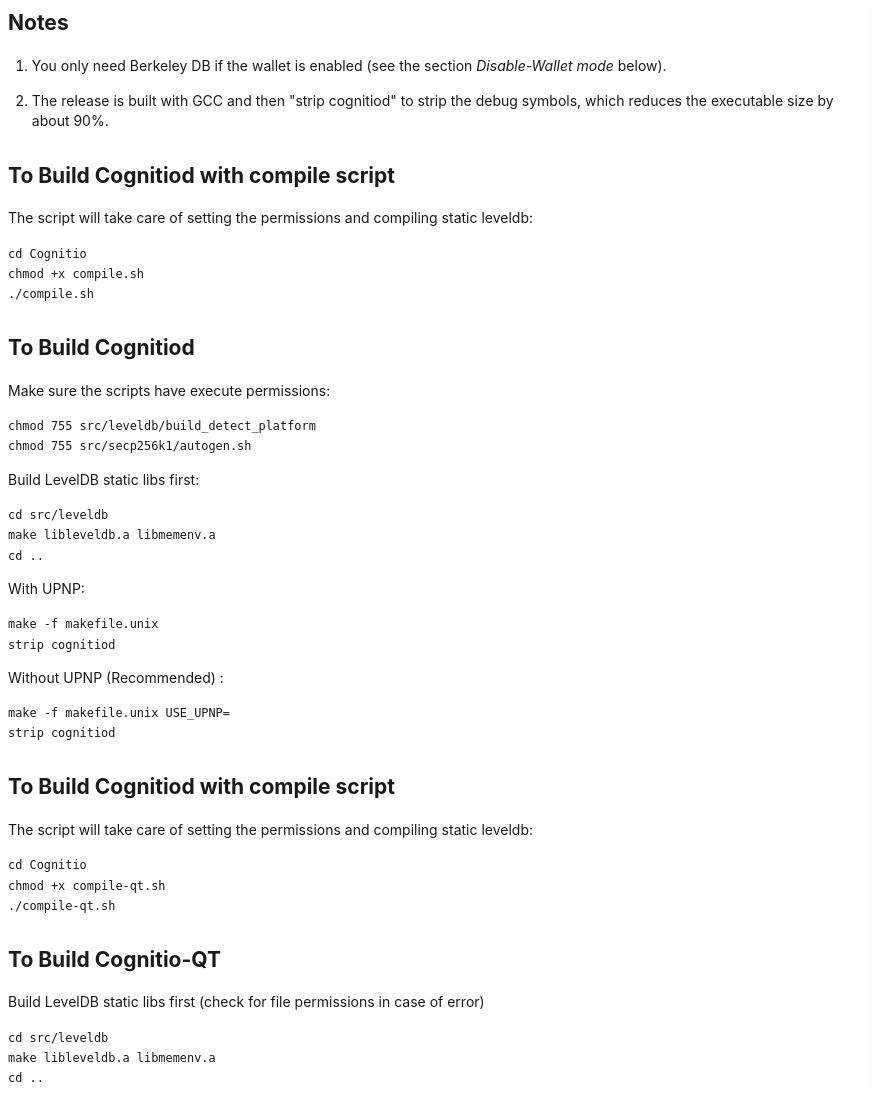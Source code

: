 Notes
-----
1) You only need Berkeley DB if the wallet is enabled (see the section *Disable-Wallet mode* below).

2) The release is built with GCC and then "strip cognitiod" to strip the debug
symbols, which reduces the executable size by about 90%.


To Build Cognitiod with compile script
---------------------

The script will take care of setting the permissions and compiling static leveldb:

	cd Cognitio
    chmod +x compile.sh
    ./compile.sh


To Build Cognitiod
---------------------

Make sure the scripts have execute permissions:

    chmod 755 src/leveldb/build_detect_platform
    chmod 755 src/secp256k1/autogen.sh

Build LevelDB static libs first:

    cd src/leveldb
    make libleveldb.a libmemenv.a
	cd ..

With UPNP:

    make -f makefile.unix
    strip cognitiod

Without UPNP (Recommended) :

    make -f makefile.unix USE_UPNP=
    strip cognitiod


To Build Cognitiod with compile script
---------------------

The script will take care of setting the permissions and compiling static leveldb:

	cd Cognitio
    chmod +x compile-qt.sh
    ./compile-qt.sh



To Build Cognitio-QT
---------------------

Build LevelDB static libs first (check for file permissions in case of error)

    cd src/leveldb
    make libleveldb.a libmemenv.a
    cd ..
